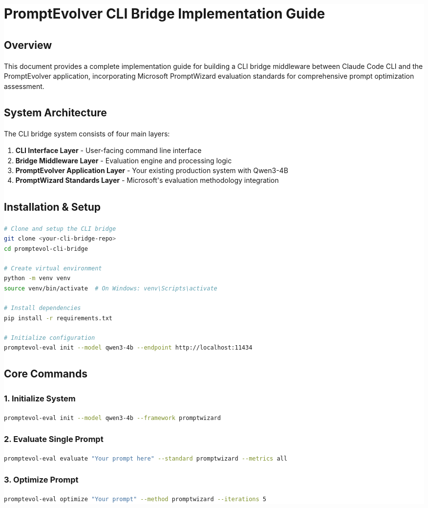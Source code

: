 # PromptEvolver CLI Bridge Implementation Guide

## Overview

This document provides a complete implementation guide for building a CLI bridge middleware between Claude Code CLI and the PromptEvolver application, incorporating Microsoft PromptWizard evaluation standards for comprehensive prompt optimization assessment.

## System Architecture

The CLI bridge system consists of four main layers:

1. **CLI Interface Layer** - User-facing command line interface
2. **Bridge Middleware Layer** - Evaluation engine and processing logic  
3. **PromptEvolver Application Layer** - Your existing production system with Qwen3-4B
4. **PromptWizard Standards Layer** - Microsoft's evaluation methodology integration

## Installation & Setup

```bash
# Clone and setup the CLI bridge
git clone <your-cli-bridge-repo>
cd promptevol-cli-bridge

# Create virtual environment
python -m venv venv
source venv/bin/activate  # On Windows: venv\Scripts\activate

# Install dependencies
pip install -r requirements.txt

# Initialize configuration
promptevol-eval init --model qwen3-4b --endpoint http://localhost:11434
```

## Core Commands

### 1. Initialize System
```bash
promptevol-eval init --model qwen3-4b --framework promptwizard
```

### 2. Evaluate Single Prompt
```bash
promptevol-eval evaluate "Your prompt here" --standard promptwizard --metrics all
```

### 3. Optimize Prompt
```bash
promptevol-eval optimize "Your prompt" --method promptwizard --iterations 5
```
